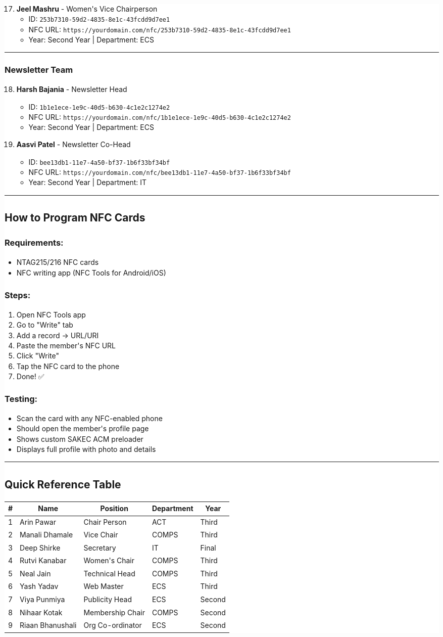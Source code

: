 17. **Jeel Mashru** - Women's Vice Chairperson
    - ID: `253b7310-59d2-4835-8e1c-43fcdd9d7ee1`
    - NFC URL: `https://yourdomain.com/nfc/253b7310-59d2-4835-8e1c-43fcdd9d7ee1`
    - Year: Second Year | Department: ECS

---

### Newsletter Team

18. **Harsh Bajania** - Newsletter Head
    - ID: `1b1e1ece-1e9c-40d5-b630-4c1e2c1274e2`
    - NFC URL: `https://yourdomain.com/nfc/1b1e1ece-1e9c-40d5-b630-4c1e2c1274e2`
    - Year: Second Year | Department: ECS

19. **Aasvi Patel** - Newsletter Co-Head
    - ID: `bee13db1-11e7-4a50-bf37-1b6f33bf34bf`
    - NFC URL: `https://yourdomain.com/nfc/bee13db1-11e7-4a50-bf37-1b6f33bf34bf`
    - Year: Second Year | Department: IT

---

## How to Program NFC Cards

### Requirements:
- NTAG215/216 NFC cards
- NFC writing app (NFC Tools for Android/iOS)

### Steps:
1. Open NFC Tools app
2. Go to "Write" tab
3. Add a record → URL/URI
4. Paste the member's NFC URL
5. Click "Write"
6. Tap the NFC card to the phone
7. Done! ✅

### Testing:
- Scan the card with any NFC-enabled phone
- Should open the member's profile page
- Shows custom SAKEC ACM preloader
- Displays full profile with photo and details

---

## Quick Reference Table

| # | Name | Position | Department | Year |
|---|------|----------|------------|------|
| 1 | Arin Pawar | Chair Person | ACT | Third |
| 2 | Manali Dhamale | Vice Chair | COMPS | Third |
| 3 | Deep Shirke | Secretary | IT | Final |
| 4 | Rutvi Kanabar | Women's Chair | COMPS | Third |
| 5 | Neal Jain | Technical Head | COMPS | Third |
| 6 | Yash Yadav | Web Master | ECS | Third |
| 7 | Viya Punmiya | Publicity Head | ECS | Second |
| 8 | Nihaar Kotak | Membership Chair | COMPS | Second |
| 9 | Riaan Bhanushali | Org Co-ordinator | ECS | Second |